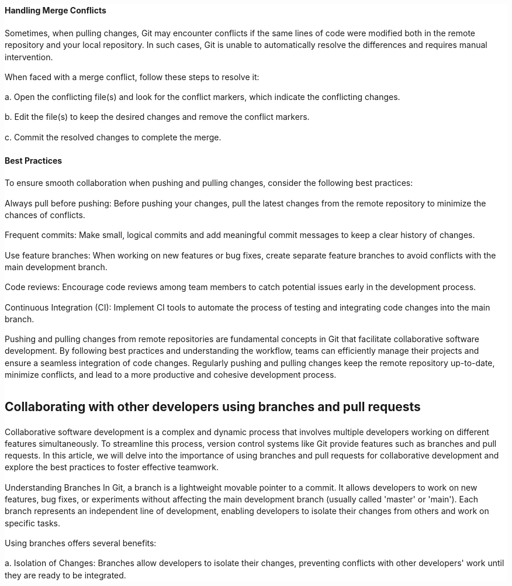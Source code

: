 #### Handling Merge Conflicts
Sometimes, when pulling changes, Git may encounter conflicts if the same lines of code were modified both in the remote repository and your local repository. In such cases, Git is unable to automatically resolve the differences and requires manual intervention.

When faced with a merge conflict, follow these steps to resolve it:

a. Open the conflicting file(s) and look for the conflict markers, which indicate the conflicting changes.

b. Edit the file(s) to keep the desired changes and remove the conflict markers.

c. Commit the resolved changes to complete the merge.

#### Best Practices
To ensure smooth collaboration when pushing and pulling changes, consider the following best practices:

Always pull before pushing: Before pushing your changes, pull the latest changes from the remote repository to minimize the chances of conflicts.

Frequent commits: Make small, logical commits and add meaningful commit messages to keep a clear history of changes.

Use feature branches: When working on new features or bug fixes, create separate feature branches to avoid conflicts with the main development branch.

Code reviews: Encourage code reviews among team members to catch potential issues early in the development process.

Continuous Integration (CI): Implement CI tools to automate the process of testing and integrating code changes into the main branch.

Pushing and pulling changes from remote repositories are fundamental concepts in Git that facilitate collaborative software development. By following best practices and understanding the workflow, teams can efficiently manage their projects and ensure a seamless integration of code changes. Regularly pushing and pulling changes keep the remote repository up-to-date, minimize conflicts, and lead to a more productive and cohesive development process.
## Collaborating with other developers using branches and pull requests

Collaborative software development is a complex and dynamic process that involves multiple developers working on different features simultaneously. To streamline this process, version control systems like Git provide features such as branches and pull requests. In this article, we will delve into the importance of using branches and pull requests for collaborative development and explore the best practices to foster effective teamwork.

Understanding Branches
In Git, a branch is a lightweight movable pointer to a commit. It allows developers to work on new features, bug fixes, or experiments without affecting the main development branch (usually called 'master' or 'main'). Each branch represents an independent line of development, enabling developers to isolate their changes from others and work on specific tasks.

Using branches offers several benefits:

a. Isolation of Changes: Branches allow developers to isolate their changes, preventing conflicts with other developers' work until they are ready to be integrated.
